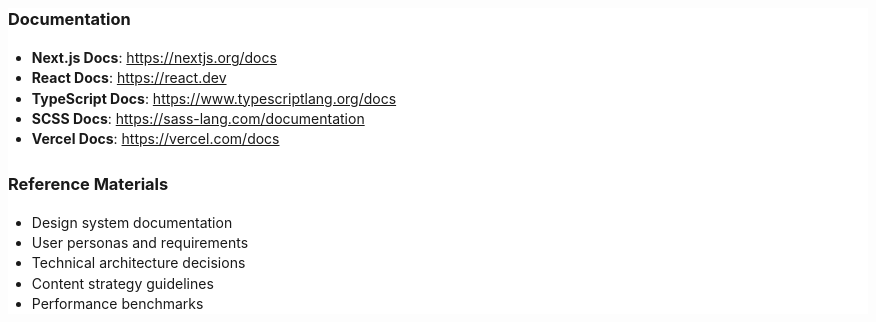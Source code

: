 ### **Documentation**
- **Next.js Docs**: https://nextjs.org/docs
- **React Docs**: https://react.dev
- **TypeScript Docs**: https://www.typescriptlang.org/docs
- **SCSS Docs**: https://sass-lang.com/documentation
- **Vercel Docs**: https://vercel.com/docs

### **Reference Materials**
- Design system documentation
- User personas and requirements
- Technical architecture decisions
- Content strategy guidelines
- Performance benchmarks